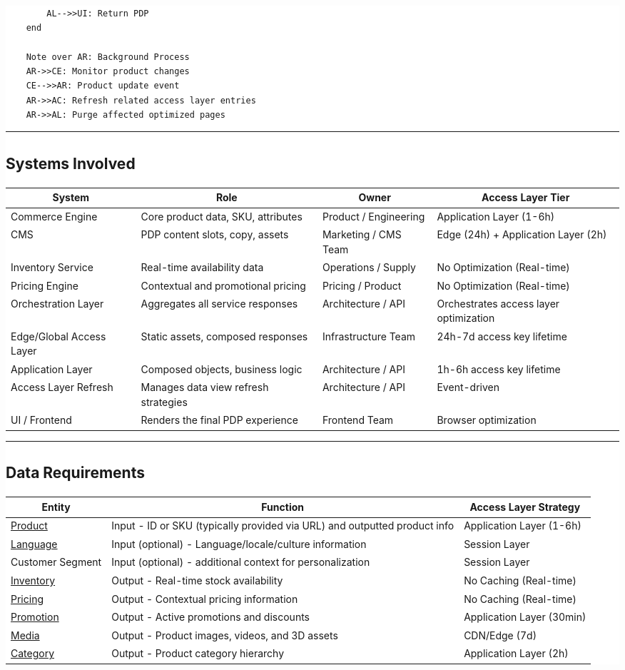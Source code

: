 ```mermaid
        AL-->>UI: Return PDP
    end

    Note over AR: Background Process
    AR->>CE: Monitor product changes
    CE-->>AR: Product update event
    AR->>AC: Refresh related access layer entries
    AR->>AL: Purge affected optimized pages
```

---

## Systems Involved

| **System**               | **Role**                             | **Owner**             | **Access Layer Tier**                  |
| ------------------------ | ------------------------------------ | --------------------- | -------------------------------------- |
| Commerce Engine          | Core product data, SKU, attributes   | Product / Engineering | Application Layer (1-6h)               |
| CMS                      | PDP content slots, copy, assets      | Marketing / CMS Team  | Edge (24h) + Application Layer (2h)    |
| Inventory Service        | Real-time availability data          | Operations / Supply   | No Optimization (Real-time)            |
| Pricing Engine           | Contextual and promotional pricing   | Pricing / Product     | No Optimization (Real-time)            |
| Orchestration Layer      | Aggregates all service responses     | Architecture / API    | Orchestrates access layer optimization |
| Edge/Global Access Layer | Static assets, composed responses    | Infrastructure Team   | 24h-7d access key lifetime             |
| Application Layer        | Composed objects, business logic     | Architecture / API    | 1h-6h access key lifetime              |
| Access Layer Refresh     | Manages data view refresh strategies | Architecture / API    | Event-driven                           |
| UI / Frontend            | Renders the final PDP experience     | Frontend Team         | Browser optimization                   |

---

## Data Requirements

| **Entity**                                      | **Function**                                                              | **Access Layer Strategy** |
| ----------------------------------------------- | ------------------------------------------------------------------------- | ------------------------- |
| [Product](../entities/product/product.md)       | Input - ID or SKU (typically provided via URL) and outputted product info | Application Layer (1-6h)  |
| [Language](../entities/utilities/language.md)   | Input (optional) - Language/locale/culture information                    | Session Layer             |
| Customer Segment                                | Input (optional) - additional context for personalization                 | Session Layer             |
| [Inventory](../entities/inventory/inventory.md) | Output - Real-time stock availability                                     | No Caching (Real-time)    |
| [Pricing](../entities/pricing/pricing.md)       | Output - Contextual pricing information                                   | No Caching (Real-time)    |
| [Promotion](../entities/promotion/promotion.md) | Output - Active promotions and discounts                                  | Application Layer (30min) |
| [Media](../entities/utilities/media.md)         | Output - Product images, videos, and 3D assets                            | CDN/Edge (7d)             |
| [Category](../entities/product/category.md)     | Output - Product category hierarchy                                       | Application Layer (2h)    |
